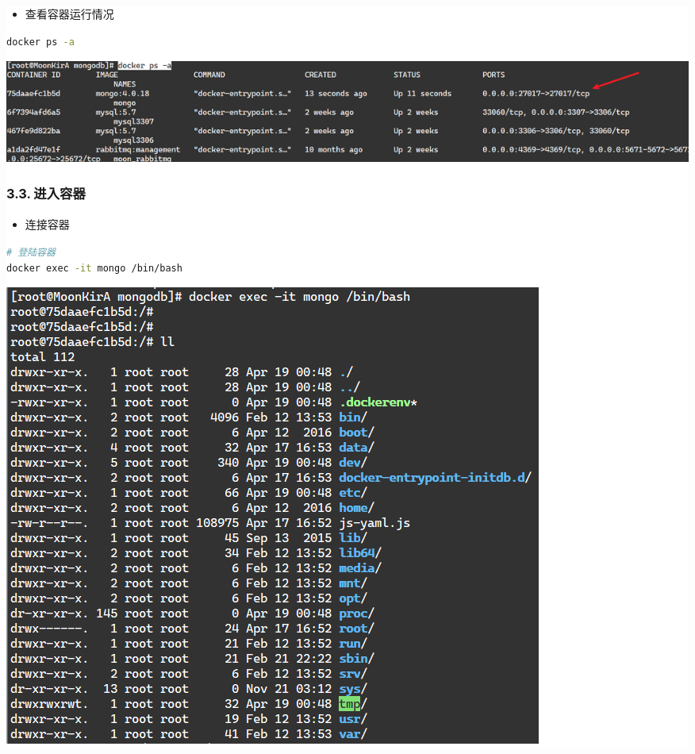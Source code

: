 - 查看容器运行情况

```bash
docker ps -a
```

![](images/20200419085029850_6991.png)

### 3.3. 进入容器

- 连接容器

```bash
# 登陆容器
docker exec -it mongo /bin/bash
```

![](images/20200419085440761_14675.png)
